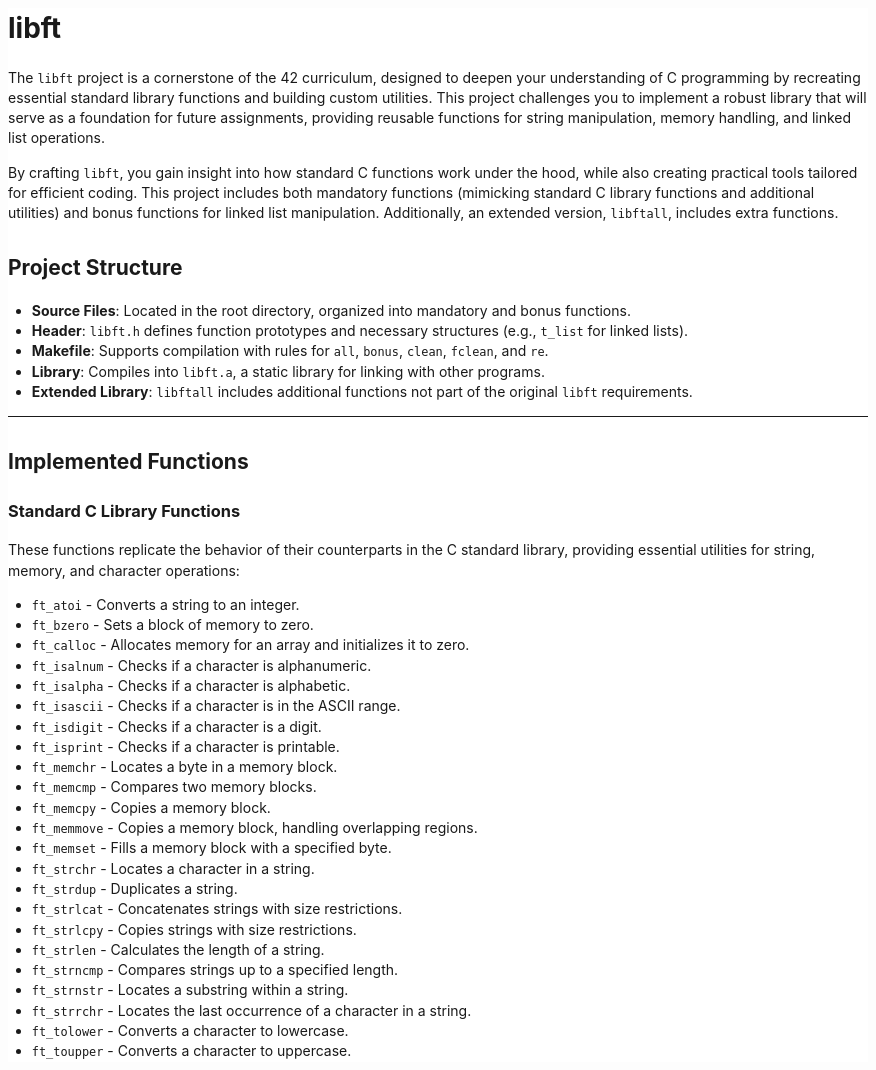 # libft

The `libft` project is a cornerstone of the 42 curriculum, designed to deepen your understanding of C programming by recreating essential standard library functions and building custom utilities. This project challenges you to implement a robust library that will serve as a foundation for future assignments, providing reusable functions for string manipulation, memory handling, and linked list operations.

By crafting `libft`, you gain insight into how standard C functions work under the hood, while also creating practical tools tailored for efficient coding. This project includes both mandatory functions (mimicking standard C library functions and additional utilities) and bonus functions for linked list manipulation. Additionally, an extended version, `libftall`, includes extra functions.


## Project Structure
- **Source Files**: Located in the root directory, organized into mandatory and bonus functions.
- **Header**: `libft.h` defines function prototypes and necessary structures (e.g., `t_list` for linked lists).
- **Makefile**: Supports compilation with rules for `all`, `bonus`, `clean`, `fclean`, and `re`.
- **Library**: Compiles into `libft.a`, a static library for linking with other programs.
- **Extended Library**: `libftall` includes additional functions not part of the original `libft` requirements.

---

## Implemented Functions

### Standard C Library Functions
These functions replicate the behavior of their counterparts in the C standard library, providing essential utilities for string, memory, and character operations:

- `ft_atoi` - Converts a string to an integer.
- `ft_bzero` - Sets a block of memory to zero.
- `ft_calloc` - Allocates memory for an array and initializes it to zero.
- `ft_isalnum` - Checks if a character is alphanumeric.
- `ft_isalpha` - Checks if a character is alphabetic.
- `ft_isascii` - Checks if a character is in the ASCII range.
- `ft_isdigit` - Checks if a character is a digit.
- `ft_isprint` - Checks if a character is printable.
- `ft_memchr` - Locates a byte in a memory block.
- `ft_memcmp` - Compares two memory blocks.
- `ft_memcpy` - Copies a memory block.
- `ft_memmove` - Copies a memory block, handling overlapping regions.
- `ft_memset` - Fills a memory block with a specified byte.
- `ft_strchr` - Locates a character in a string.
- `ft_strdup` - Duplicates a string.
- `ft_strlcat` - Concatenates strings with size restrictions.
- `ft_strlcpy` - Copies strings with size restrictions.
- `ft_strlen` - Calculates the length of a string.
- `ft_strncmp` - Compares strings up to a specified length.
- `ft_strnstr` - Locates a substring within a string.
- `ft_strrchr` - Locates the last occurrence of a character in a string.
- `ft_tolower` - Converts a character to lowercase.
- `ft_toupper` - Converts a character to uppercase.
